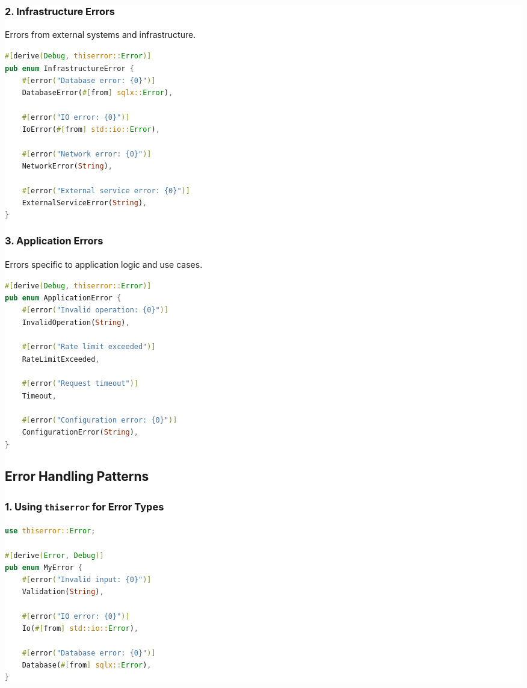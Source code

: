 ### 2. Infrastructure Errors

Errors from external systems and infrastructure.

```rust
#[derive(Debug, thiserror::Error)]
pub enum InfrastructureError {
    #[error("Database error: {0}")]
    DatabaseError(#[from] sqlx::Error),
    
    #[error("IO error: {0}")]
    IoError(#[from] std::io::Error),
    
    #[error("Network error: {0}")]
    NetworkError(String),
    
    #[error("External service error: {0}")]
    ExternalServiceError(String),
}
```

### 3. Application Errors

Errors specific to application logic and use cases.

```rust
#[derive(Debug, thiserror::Error)]
pub enum ApplicationError {
    #[error("Invalid operation: {0}")]
    InvalidOperation(String),
    
    #[error("Rate limit exceeded")]
    RateLimitExceeded,
    
    #[error("Request timeout")]
    Timeout,
    
    #[error("Configuration error: {0}")]
    ConfigurationError(String),
}
```

## Error Handling Patterns

### 1. Using `thiserror` for Error Types

```rust
use thiserror::Error;

#[derive(Error, Debug)]
pub enum MyError {
    #[error("Invalid input: {0}")]
    Validation(String),
    
    #[error("IO error: {0}")]
    Io(#[from] std::io::Error),
    
    #[error("Database error: {0}")]
    Database(#[from] sqlx::Error),
}
```
